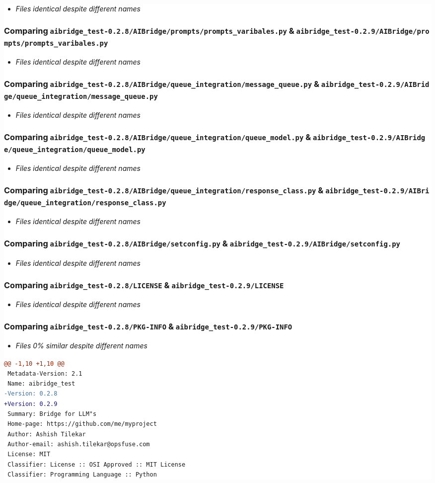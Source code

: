 * *Files identical despite different names*

### Comparing `aibridge_test-0.2.8/AIBridge/prompts/prompts_varibales.py` & `aibridge_test-0.2.9/AIBridge/prompts/prompts_varibales.py`

 * *Files identical despite different names*

### Comparing `aibridge_test-0.2.8/AIBridge/queue_integration/message_queue.py` & `aibridge_test-0.2.9/AIBridge/queue_integration/message_queue.py`

 * *Files identical despite different names*

### Comparing `aibridge_test-0.2.8/AIBridge/queue_integration/queue_model.py` & `aibridge_test-0.2.9/AIBridge/queue_integration/queue_model.py`

 * *Files identical despite different names*

### Comparing `aibridge_test-0.2.8/AIBridge/queue_integration/response_class.py` & `aibridge_test-0.2.9/AIBridge/queue_integration/response_class.py`

 * *Files identical despite different names*

### Comparing `aibridge_test-0.2.8/AIBridge/setconfig.py` & `aibridge_test-0.2.9/AIBridge/setconfig.py`

 * *Files identical despite different names*

### Comparing `aibridge_test-0.2.8/LICENSE` & `aibridge_test-0.2.9/LICENSE`

 * *Files identical despite different names*

### Comparing `aibridge_test-0.2.8/PKG-INFO` & `aibridge_test-0.2.9/PKG-INFO`

 * *Files 0% similar despite different names*

```diff
@@ -1,10 +1,10 @@
 Metadata-Version: 2.1
 Name: aibridge_test
-Version: 0.2.8
+Version: 0.2.9
 Summary: Bridge for LLM"s
 Home-page: https://github.com/me/myproject
 Author: Ashish Tilekar
 Author-email: ashish.tilekar@opsfuse.com
 License: MIT
 Classifier: License :: OSI Approved :: MIT License
 Classifier: Programming Language :: Python
```
